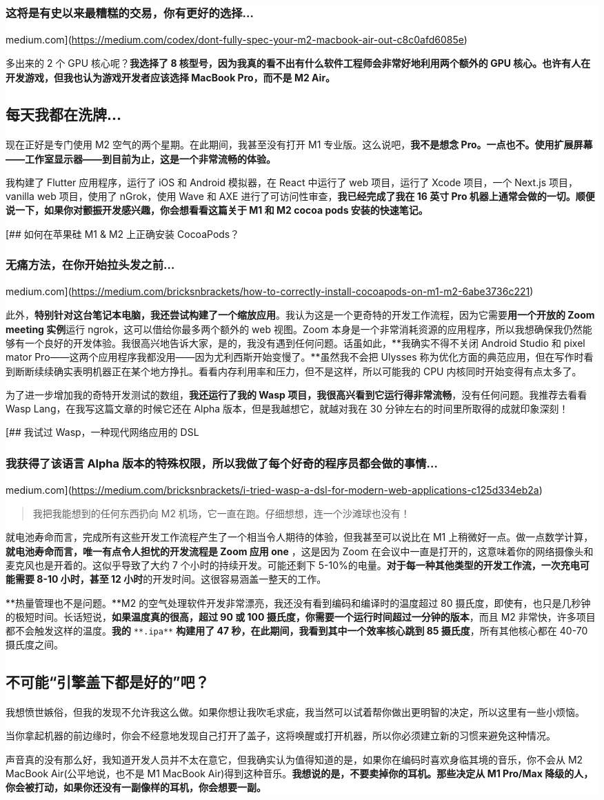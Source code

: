 ### 这将是有史以来最糟糕的交易，你有更好的选择…

medium.com](https://medium.com/codex/dont-fully-spec-your-m2-macbook-air-out-c8c0afd6085e) 

多出来的 2 个 GPU 核心呢？**我选择了 8 核型号，因为我真的看不出有什么软件工程师会非常好地利用两个额外的 GPU 核心。也许有人在开发游戏，但我也认为游戏开发者应该选择 MacBook Pro，而不是 M2 Air。**

## 每天我都在洗牌…

现在正好是专门使用 M2 空气的两个星期。在此期间，我甚至没有打开 M1 专业版。这么说吧，**我不是想念 Pro。一点也不。使用扩展屏幕——工作室显示器——到目前为止，这是一个非常流畅的体验。**

我构建了 Flutter 应用程序，运行了 iOS 和 Android 模拟器，在 React 中运行了 web 项目，运行了 Xcode 项目，一个 Next.js 项目，vanilla web 项目，使用了 nGrok，使用 Wave 和 AXE 进行了可访问性审查，**我已经完成了我在 16 英寸 Pro 机器上通常会做的一切。顺便说一下，如果你对颤振开发感兴趣，你会想看看这篇关于 M1 和 M2 cocoa pods 安装的快速笔记。**

[](https://medium.com/bricksnbrackets/how-to-correctly-install-cocoapods-on-m1-m2-6abe3736c221) [## 如何在苹果硅 M1 & M2 上正确安装 CocoaPods？

### 无痛方法，在你开始拉头发之前…

medium.com](https://medium.com/bricksnbrackets/how-to-correctly-install-cocoapods-on-m1-m2-6abe3736c221) 

此外，**特别针对这台笔记本电脑，我还尝试构建了一个缩放应用**。我认为这是一个更奇特的开发工作流程，因为它需要**用一个开放的 Zoom meeting 实例**运行 ngrok，这可以借给你最多两个额外的 web 视图。Zoom 本身是一个非常消耗资源的应用程序，所以我想确保我仍然能够有一个良好的开发体验。我很高兴地告诉大家，是的，我没有遇到任何问题。话虽如此，**我确实不得不关闭 Android Studio 和 pixel mator Pro——这两个应用程序我都没用——因为尤利西斯开始变慢了。**虽然我不会把 Ulysses 称为优化方面的典范应用，但在写作时看到断断续续确实表明机器正在某个地方挣扎。看看内存利用率和压力，但不是这样，所以可能我的 CPU 内核同时开始变得有点太多了。

为了进一步增加我的奇特开发测试的数组，**我还运行了我的 Wasp 项目，我很高兴看到它运行得非常流畅**，没有任何问题。我推荐去看看 Wasp Lang，在我写这篇文章的时候它还在 Alpha 版本，但是我越想它，就越对我在 30 分钟左右的时间里所取得的成就印象深刻！

[](https://medium.com/bricksnbrackets/i-tried-wasp-a-dsl-for-modern-web-applications-c125d334eb2a) [## 我试过 Wasp，一种现代网络应用的 DSL

### 我获得了该语言 Alpha 版本的特殊权限，所以我做了每个好奇的程序员都会做的事情…

medium.com](https://medium.com/bricksnbrackets/i-tried-wasp-a-dsl-for-modern-web-applications-c125d334eb2a) 

> 我把我能想到的任何东西扔向 M2 机场，它一直在跑。仔细想想，连一个沙滩球也没有！

就电池寿命而言，完成所有这些开发工作流程产生了一个相当令人期待的体验，但我甚至可以说比在 M1 上稍微好一点。做一点数学计算，**就电池寿命而言，唯一有点令人担忧的开发流程是 Zoom 应用 one** ，这是因为 Zoom 在会议中一直是打开的，这意味着你的网络摄像头和麦克风也是开着的。这似乎导致了大约 7 个小时的持续开发。可能还剩下 5-10%的电量。**对于每一种其他类型的开发工作流，一次充电可能需要 8-10 小时，甚至 12 小时**的开发时间。这很容易涵盖一整天的工作。

**热量管理也不是问题。**M2 的空气处理软件开发非常漂亮，我还没有看到编码和编译时的温度超过 80 摄氏度，即使有，也只是几秒钟的极短时间。长话短说，**如果温度真的很高，超过 90 或 100 摄氏度，你需要一个运行时间超过一分钟的版本**，而且 M2 非常快，许多项目都不会触发这样的温度。**我的** `**.ipa**` **构建用了 47 秒，在此期间，我看到其中一个效率核心跳到 85 摄氏度**，所有其他核心都在 40-70 摄氏度之间。

## 不可能“引擎盖下都是好的”吧？

我想愤世嫉俗，但我的发现不允许我这么做。如果你想让我吹毛求疵，我当然可以试着帮你做出更明智的决定，所以这里有一些小烦恼。

当你拿起机器的前边缘时，你会不经意地发现自己打开了盖子，这将唤醒或打开机器，所以你必须建立新的习惯来避免这种情况。

声音真的没有那么好，我知道开发人员并不太在意它，但我确实认为值得知道的是，如果你在编码时喜欢身临其境的音乐，你不会从 M2 MacBook Air(公平地说，也不是 M1 MacBook Air)得到这种音乐。**我想说的是，不要卖掉你的耳机。那些决定从 M1 Pro/Max 降级的人，你会被打动，如果你还没有一副像样的耳机，你会想要一副。**
